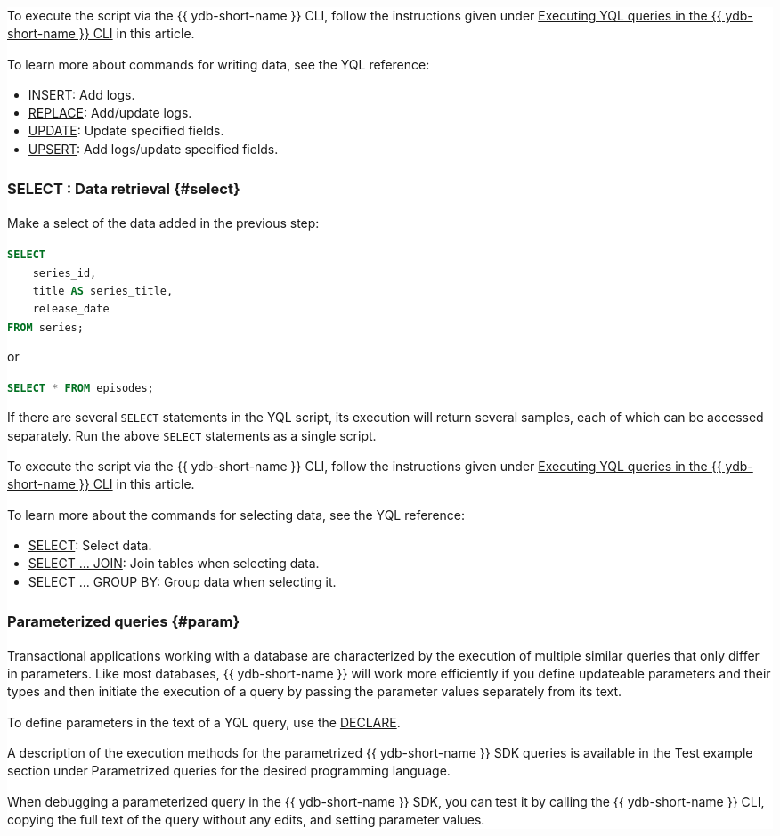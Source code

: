 To execute the script via the {{ ydb-short-name }} CLI, follow the instructions given under [Executing YQL queries in the {{ ydb-short-name }} CLI](#cli) in this article.

To learn more about commands for writing data, see the YQL reference:

* [INSERT](../../yql/reference/syntax/insert_into.md): Add logs.
* [REPLACE](../../yql/reference/syntax/replace_into.md): Add/update logs.
* [UPDATE](../../yql/reference/syntax/update.md): Update specified fields.
* [UPSERT](../../yql/reference/syntax/upsert_into.md): Add logs/update specified fields.

### SELECT : Data retrieval {#select}

Make a select of the data added in the previous step:

```sql
SELECT
    series_id,
    title AS series_title,
    release_date
FROM series;
```

or

```sql
SELECT * FROM episodes;
```

If there are several `SELECT` statements in the YQL script, its execution will return several samples, each of which can be accessed separately. Run the above `SELECT` statements as a single script.

To execute the script via the {{ ydb-short-name }} CLI, follow the instructions given under [Executing YQL queries in the {{ ydb-short-name }} CLI](#cli) in this article.

To learn more about the commands for selecting data, see the YQL reference:

* [SELECT](../../yql/reference/syntax/select.md): Select data.
* [SELECT ... JOIN](../../yql/reference/syntax/join.md): Join tables when selecting data.
* [SELECT ... GROUP BY](../../yql/reference/syntax/group_by.md): Group data when selecting it.

### Parameterized queries {#param}

Transactional applications working with a database are characterized by the execution of multiple similar queries that only differ in parameters. Like most databases, {{ ydb-short-name }} will work more efficiently if you define updateable parameters and their types and then initiate the execution of a query by passing the parameter values separately from its text.

To define parameters in the text of a YQL query, use the [DECLARE](../../yql/reference/syntax/declare.md).

A description of the execution methods for the parametrized {{ ydb-short-name }} SDK queries is available in the [Test example](../../reference/ydb-sdk/example/index.md) section under Parametrized queries for the desired programming language.

When debugging a parameterized query in the {{ ydb-short-name }} SDK, you can test it by calling the {{ ydb-short-name }} CLI, copying the full text of the query without any edits, and setting parameter values.
